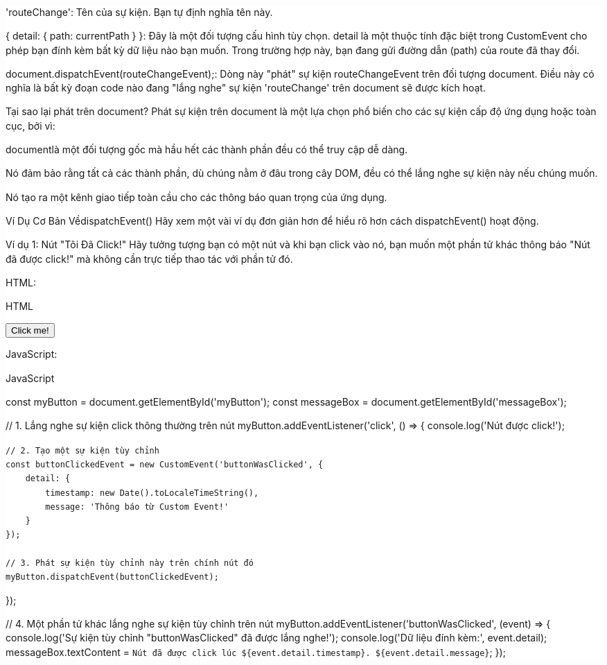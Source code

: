 'routeChange': Tên của sự kiện. Bạn tự định nghĩa tên này.

{ detail: { path: currentPath } }: Đây là một đối tượng cấu hình tùy chọn. detail là một thuộc tính đặc biệt trong CustomEvent cho phép bạn đính kèm bất kỳ dữ liệu nào bạn muốn. Trong trường hợp này, bạn đang gửi đường dẫn (path) của route đã thay đổi.

document.dispatchEvent(routeChangeEvent);: Dòng này "phát" sự kiện routeChangeEvent trên đối tượng document. Điều này có nghĩa là bất kỳ đoạn code nào đang "lắng nghe" sự kiện 'routeChange' trên document sẽ được kích hoạt.

Tại sao lại phát trên document?
Phát sự kiện trên document là một lựa chọn phổ biến cho các sự kiện cấp độ ứng dụng hoặc toàn cục, bởi vì:

documentlà một đối tượng gốc mà hầu hết các thành phần đều có thể truy cập dễ dàng.

Nó đảm bảo rằng tất cả các thành phần, dù chúng nằm ở đâu trong cây DOM, đều có thể lắng nghe sự kiện này nếu chúng muốn.

Nó tạo ra một kênh giao tiếp toàn cầu cho các thông báo quan trọng của ứng dụng.

Ví Dụ Cơ Bản VềdispatchEvent()
Hãy xem một vài ví dụ đơn giản hơn để hiểu rõ hơn cách dispatchEvent() hoạt động.

Ví dụ 1: Nút "Tôi Đã Click!"
Hãy tưởng tượng bạn có một nút và khi bạn click vào nó, bạn muốn một phần tử khác thông báo "Nút đã được click!" mà không cần trực tiếp thao tác với phần tử đó.

HTML:

HTML

<button id="myButton">Click me!</button>
<div id="messageBox"></div>
JavaScript:

JavaScript

const myButton = document.getElementById('myButton');
const messageBox = document.getElementById('messageBox');

// 1. Lắng nghe sự kiện click thông thường trên nút
myButton.addEventListener('click', () => {
    console.log('Nút được click!');

    // 2. Tạo một sự kiện tùy chỉnh
    const buttonClickedEvent = new CustomEvent('buttonWasClicked', {
        detail: {
            timestamp: new Date().toLocaleTimeString(),
            message: 'Thông báo từ Custom Event!'
        }
    });

    // 3. Phát sự kiện tùy chỉnh này trên chính nút đó
    myButton.dispatchEvent(buttonClickedEvent);
});

// 4. Một phần tử khác lắng nghe sự kiện tùy chỉnh trên nút
myButton.addEventListener('buttonWasClicked', (event) => {
    console.log('Sự kiện tùy chỉnh "buttonWasClicked" đã được lắng nghe!');
    console.log('Dữ liệu đính kèm:', event.detail);
    messageBox.textContent = `Nút đã được click lúc ${event.detail.timestamp}. ${event.detail.message}`;
});
